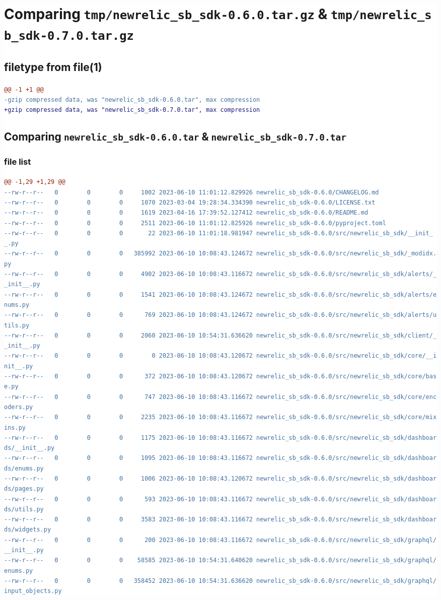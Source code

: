 # Comparing `tmp/newrelic_sb_sdk-0.6.0.tar.gz` & `tmp/newrelic_sb_sdk-0.7.0.tar.gz`

## filetype from file(1)

```diff
@@ -1 +1 @@
-gzip compressed data, was "newrelic_sb_sdk-0.6.0.tar", max compression
+gzip compressed data, was "newrelic_sb_sdk-0.7.0.tar", max compression
```

## Comparing `newrelic_sb_sdk-0.6.0.tar` & `newrelic_sb_sdk-0.7.0.tar`

### file list

```diff
@@ -1,29 +1,29 @@
--rw-r--r--   0        0        0     1002 2023-06-10 11:01:12.829926 newrelic_sb_sdk-0.6.0/CHANGELOG.md
--rw-r--r--   0        0        0     1070 2023-03-04 19:28:34.334390 newrelic_sb_sdk-0.6.0/LICENSE.txt
--rw-r--r--   0        0        0     1619 2023-04-16 17:39:52.127412 newrelic_sb_sdk-0.6.0/README.md
--rw-r--r--   0        0        0     2511 2023-06-10 11:01:12.825926 newrelic_sb_sdk-0.6.0/pyproject.toml
--rw-r--r--   0        0        0       22 2023-06-10 11:01:18.981947 newrelic_sb_sdk-0.6.0/src/newrelic_sb_sdk/__init__.py
--rw-r--r--   0        0        0   385992 2023-06-10 10:08:43.124672 newrelic_sb_sdk-0.6.0/src/newrelic_sb_sdk/_modidx.py
--rw-r--r--   0        0        0     4902 2023-06-10 10:08:43.116672 newrelic_sb_sdk-0.6.0/src/newrelic_sb_sdk/alerts/__init__.py
--rw-r--r--   0        0        0     1541 2023-06-10 10:08:43.124672 newrelic_sb_sdk-0.6.0/src/newrelic_sb_sdk/alerts/enums.py
--rw-r--r--   0        0        0      769 2023-06-10 10:08:43.124672 newrelic_sb_sdk-0.6.0/src/newrelic_sb_sdk/alerts/utils.py
--rw-r--r--   0        0        0     2060 2023-06-10 10:54:31.636620 newrelic_sb_sdk-0.6.0/src/newrelic_sb_sdk/client/__init__.py
--rw-r--r--   0        0        0        0 2023-06-10 10:08:43.120672 newrelic_sb_sdk-0.6.0/src/newrelic_sb_sdk/core/__init__.py
--rw-r--r--   0        0        0      372 2023-06-10 10:08:43.120672 newrelic_sb_sdk-0.6.0/src/newrelic_sb_sdk/core/base.py
--rw-r--r--   0        0        0      747 2023-06-10 10:08:43.116672 newrelic_sb_sdk-0.6.0/src/newrelic_sb_sdk/core/encoders.py
--rw-r--r--   0        0        0     2235 2023-06-10 10:08:43.116672 newrelic_sb_sdk-0.6.0/src/newrelic_sb_sdk/core/mixins.py
--rw-r--r--   0        0        0     1175 2023-06-10 10:08:43.116672 newrelic_sb_sdk-0.6.0/src/newrelic_sb_sdk/dashboards/__init__.py
--rw-r--r--   0        0        0     1095 2023-06-10 10:08:43.116672 newrelic_sb_sdk-0.6.0/src/newrelic_sb_sdk/dashboards/enums.py
--rw-r--r--   0        0        0     1006 2023-06-10 10:08:43.120672 newrelic_sb_sdk-0.6.0/src/newrelic_sb_sdk/dashboards/pages.py
--rw-r--r--   0        0        0      593 2023-06-10 10:08:43.116672 newrelic_sb_sdk-0.6.0/src/newrelic_sb_sdk/dashboards/utils.py
--rw-r--r--   0        0        0     3583 2023-06-10 10:08:43.116672 newrelic_sb_sdk-0.6.0/src/newrelic_sb_sdk/dashboards/widgets.py
--rw-r--r--   0        0        0      200 2023-06-10 10:08:43.116672 newrelic_sb_sdk-0.6.0/src/newrelic_sb_sdk/graphql/__init__.py
--rw-r--r--   0        0        0    58585 2023-06-10 10:54:31.640620 newrelic_sb_sdk-0.6.0/src/newrelic_sb_sdk/graphql/enums.py
--rw-r--r--   0        0        0   358452 2023-06-10 10:54:31.636620 newrelic_sb_sdk-0.6.0/src/newrelic_sb_sdk/graphql/input_objects.py
```